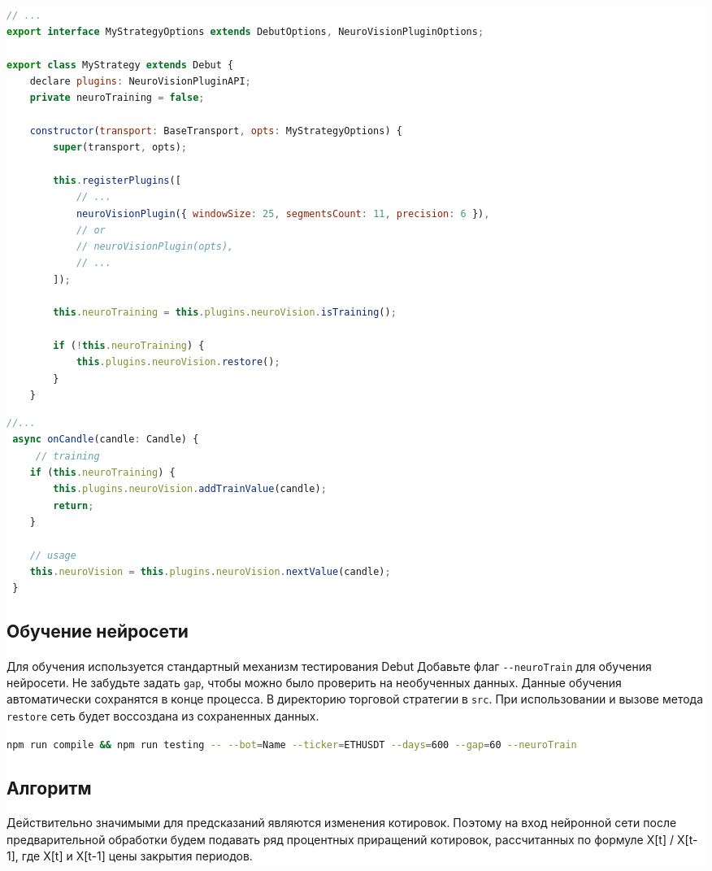 ```javascript
// ...
export interface MyStrategyOptions extends DebutOptions, NeuroVisionPluginOptions;

export class MyStrategy extends Debut {
    declare plugins: NeuroVisionPluginAPI;
    private neuroTraining = false;

    constructor(transport: BaseTransport, opts: MyStrategyOptions) {
        super(transport, opts);

        this.registerPlugins([
            // ...
            neuroVisionPlugin({ windowSize: 25, segmentsCount: 11, precision: 6 }),
            // or
            // neuroVisionPlugin(opts),
            // ...
        ]);

        this.neuroTraining = this.plugins.neuroVision.isTraining();

        if (!this.neuroTraining) {
            this.plugins.neuroVision.restore();
        }
    }
```

```javascript
//...
 async onCandle(candle: Candle) {
     // training
    if (this.neuroTraining) {
        this.plugins.neuroVision.addTrainValue(candle);
        return;
    }

    // usage
    this.neuroVision = this.plugins.neuroVision.nextValue(candle);
 }
```
## Обучение нейросети

Для обучения используется стандартный механизм тестирования Debut
Добавьте флаг `--neuroTrain` для обучения нейросети. Не забудьте задать `gap`, чтобы можно было проверить на необученных данных.
Данные обучения автоматически сохранятся в конце процесса. В директорию торговой стратегии в `src`. При использовании и вызове метода `restore` сеть будет воссоздана из сохраненных данных.

```bash
npm run compile && npm run testing -- --bot=Name --ticker=ETHUSDT --days=600 --gap=60 --neuroTrain
```

## Алгоритм
Действительно значимыми для предсказаний являются изменения котировок. Поэтому на вход нейронной сети после предварительной обработки будем подавать ряд процентных приращений котировок, рассчитанных по формуле X[t] / X[t-1], где X[t] и X[t-1] цены закрытия периодов.
